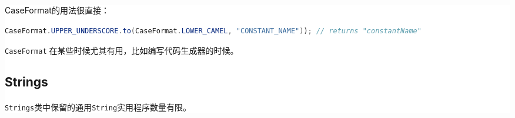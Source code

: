 CaseFormat的用法很直接：

```java
CaseFormat.UPPER_UNDERSCORE.to(CaseFormat.LOWER_CAMEL, "CONSTANT_NAME")); // returns "constantName"
```

`CaseFormat` 在某些时候尤其有用，比如编写代码生成器的时候。

## Strings

`Strings`类中保留的通用`String`实用程序数量有限。
